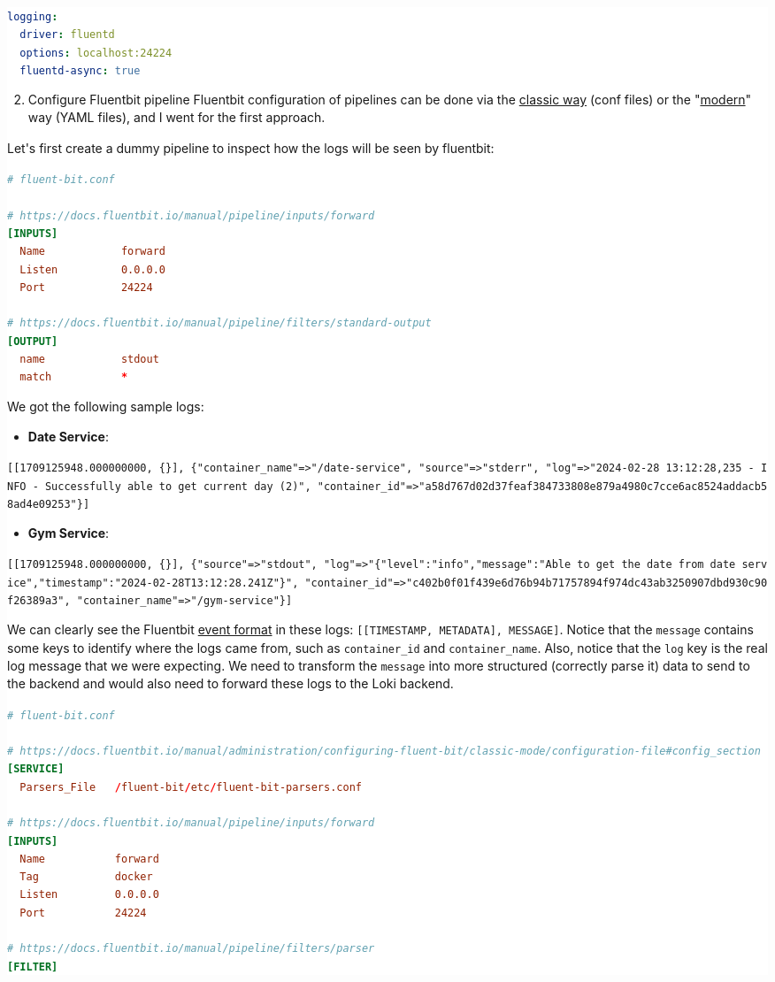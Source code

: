 ```yaml
logging:
  driver: fluentd
  options: localhost:24224
  fluentd-async: true
```

2) Configure Fluentbit pipeline
Fluentbit configuration of pipelines can be done via the [classic way](https://docs.fluentbit.io/manual/administration/configuring-fluent-bit/classic-mode/configuration-file) (conf files) or the "[modern](https://docs.fluentbit.io/manual/administration/configuring-fluent-bit/yaml/configuration-file)" way (YAML files), and I went for the first approach.

Let's first create a dummy pipeline to inspect how the logs will be seen by fluentbit:

```conf
# fluent-bit.conf

# https://docs.fluentbit.io/manual/pipeline/inputs/forward
[INPUTS]
  Name            forward
  Listen          0.0.0.0
  Port            24224

# https://docs.fluentbit.io/manual/pipeline/filters/standard-output
[OUTPUT]
  name            stdout
  match           *
```

We got the following sample logs:
- **Date Service**:
```
[[1709125948.000000000, {}], {"container_name"=>"/date-service", "source"=>"stderr", "log"=>"2024-02-28 13:12:28,235 - INFO - Successfully able to get current day (2)", "container_id"=>"a58d767d02d37feaf384733808e879a4980c7cce6ac8524addacb58ad4e09253"}]
```
- **Gym Service**:
```
[[1709125948.000000000, {}], {"source"=>"stdout", "log"=>"{"level":"info","message":"Able to get the date from date service","timestamp":"2024-02-28T13:12:28.241Z"}", "container_id"=>"c402b0f01f439e6d76b94b71757894f974dc43ab3250907dbd930c90f26389a3", "container_name"=>"/gym-service"}]
```

We can clearly see the Fluentbit [event format](https://docs.fluentbit.io/manual/concepts/key-concepts#event-format) in these logs: `[[TIMESTAMP, METADATA], MESSAGE]`. Notice that the `message` contains some keys to identify where the logs came from, such as `container_id` and `container_name`. Also, notice that the `log` key is the real log message that we were expecting. We need to transform the `message` into more structured (correctly parse it) data to send to the backend and would also need to forward these logs to the Loki backend.

```conf
# fluent-bit.conf

# https://docs.fluentbit.io/manual/administration/configuring-fluent-bit/classic-mode/configuration-file#config_section
[SERVICE]
  Parsers_File   /fluent-bit/etc/fluent-bit-parsers.conf

# https://docs.fluentbit.io/manual/pipeline/inputs/forward
[INPUTS]
  Name           forward
  Tag            docker
  Listen         0.0.0.0
  Port           24224

# https://docs.fluentbit.io/manual/pipeline/filters/parser
[FILTER]
```